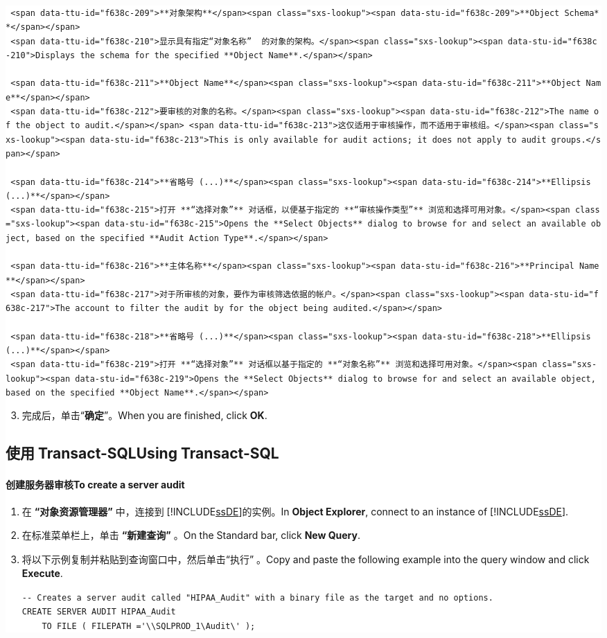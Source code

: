      <span data-ttu-id="f638c-209">**对象架构**</span><span class="sxs-lookup"><span data-stu-id="f638c-209">**Object Schema**</span></span>  
     <span data-ttu-id="f638c-210">显示具有指定“对象名称”  的对象的架构。</span><span class="sxs-lookup"><span data-stu-id="f638c-210">Displays the schema for the specified **Object Name**.</span></span>  
  
     <span data-ttu-id="f638c-211">**Object Name**</span><span class="sxs-lookup"><span data-stu-id="f638c-211">**Object Name**</span></span>  
     <span data-ttu-id="f638c-212">要审核的对象的名称。</span><span class="sxs-lookup"><span data-stu-id="f638c-212">The name of the object to audit.</span></span> <span data-ttu-id="f638c-213">这仅适用于审核操作，而不适用于审核组。</span><span class="sxs-lookup"><span data-stu-id="f638c-213">This is only available for audit actions; it does not apply to audit groups.</span></span>  
  
     <span data-ttu-id="f638c-214">**省略号 (...)**</span><span class="sxs-lookup"><span data-stu-id="f638c-214">**Ellipsis (...)**</span></span>  
     <span data-ttu-id="f638c-215">打开 **“选择对象”** 对话框，以便基于指定的 **“审核操作类型”** 浏览和选择可用对象。</span><span class="sxs-lookup"><span data-stu-id="f638c-215">Opens the **Select Objects** dialog to browse for and select an available object, based on the specified **Audit Action Type**.</span></span>  
  
     <span data-ttu-id="f638c-216">**主体名称**</span><span class="sxs-lookup"><span data-stu-id="f638c-216">**Principal Name**</span></span>  
     <span data-ttu-id="f638c-217">对于所审核的对象，要作为审核筛选依据的帐户。</span><span class="sxs-lookup"><span data-stu-id="f638c-217">The account to filter the audit by for the object being audited.</span></span>  
  
     <span data-ttu-id="f638c-218">**省略号 (...)**</span><span class="sxs-lookup"><span data-stu-id="f638c-218">**Ellipsis (...)**</span></span>  
     <span data-ttu-id="f638c-219">打开 **“选择对象”** 对话框以基于指定的 **“对象名称”** 浏览和选择可用对象。</span><span class="sxs-lookup"><span data-stu-id="f638c-219">Opens the **Select Objects** dialog to browse for and select an available object, based on the specified **Object Name**.</span></span>  
  
3.  <span data-ttu-id="f638c-220">完成后，单击“**确定**”。</span><span class="sxs-lookup"><span data-stu-id="f638c-220">When you are finished, click **OK**.</span></span>  
  
##  <a name="using-transact-sql"></a><a name="TsqlProcedure"></a> <span data-ttu-id="f638c-221">使用 Transact-SQL</span><span class="sxs-lookup"><span data-stu-id="f638c-221">Using Transact-SQL</span></span>  
  
#### <a name="to-create-a-server-audit"></a><span data-ttu-id="f638c-222">创建服务器审核</span><span class="sxs-lookup"><span data-stu-id="f638c-222">To create a server audit</span></span>  
  
1.  <span data-ttu-id="f638c-223">在 **“对象资源管理器”** 中，连接到 [!INCLUDE[ssDE](../../../includes/ssde-md.md)]的实例。</span><span class="sxs-lookup"><span data-stu-id="f638c-223">In **Object Explorer**, connect to an instance of [!INCLUDE[ssDE](../../../includes/ssde-md.md)].</span></span>  
  
2.  <span data-ttu-id="f638c-224">在标准菜单栏上，单击 **“新建查询”** 。</span><span class="sxs-lookup"><span data-stu-id="f638c-224">On the Standard bar, click **New Query**.</span></span>  
  
3.  <span data-ttu-id="f638c-225">将以下示例复制并粘贴到查询窗口中，然后单击“执行”  。</span><span class="sxs-lookup"><span data-stu-id="f638c-225">Copy and paste the following example into the query window and click **Execute**.</span></span>  
  
    ```  
    -- Creates a server audit called "HIPAA_Audit" with a binary file as the target and no options.  
    CREATE SERVER AUDIT HIPAA_Audit  
        TO FILE ( FILEPATH ='\\SQLPROD_1\Audit\' );  
    ```  
  